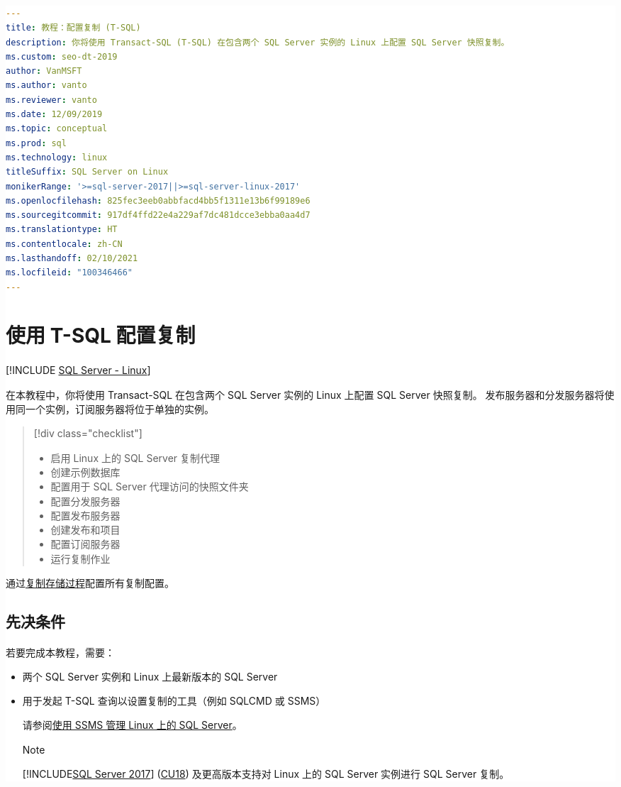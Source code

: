 ```yaml
---
title: 教程：配置复制 (T-SQL)
description: 你将使用 Transact-SQL (T-SQL) 在包含两个 SQL Server 实例的 Linux 上配置 SQL Server 快照复制。
ms.custom: seo-dt-2019
author: VanMSFT
ms.author: vanto
ms.reviewer: vanto
ms.date: 12/09/2019
ms.topic: conceptual
ms.prod: sql
ms.technology: linux
titleSuffix: SQL Server on Linux
monikerRange: '>=sql-server-2017||>=sql-server-linux-2017'
ms.openlocfilehash: 825fec3eeb0abbfacd4bb5f1311e13b6f99189e6
ms.sourcegitcommit: 917df4ffd22e4a229af7dc481dcce3ebba0aa4d7
ms.translationtype: HT
ms.contentlocale: zh-CN
ms.lasthandoff: 02/10/2021
ms.locfileid: "100346466"
---
```

# <a name="configure-replication-with-t-sql"></a>使用 T-SQL 配置复制

[!INCLUDE [SQL Server - Linux](../includes/applies-to-version/sql-linux.md)] 

在本教程中，你将使用 Transact-SQL 在包含两个 SQL Server 实例的 Linux 上配置 SQL Server 快照复制。 发布服务器和分发服务器将使用同一个实例，订阅服务器将位于单独的实例。

> [!div class="checklist"]
> * 启用 Linux 上的 SQL Server 复制代理
> * 创建示例数据库
> * 配置用于 SQL Server 代理访问的快照文件夹
> * 配置分发服务器
> * 配置发布服务器
> * 创建发布和项目
> * 配置订阅服务器 
> * 运行复制作业

通过[复制存储过程](../relational-databases/system-stored-procedures/replication-stored-procedures-transact-sql.md)配置所有复制配置。

## <a name="prerequisites"></a>先决条件
若要完成本教程，需要：

- 两个 SQL Server 实例和 Linux 上最新版本的 SQL Server
- 用于发起 T-SQL 查询以设置复制的工具（例如 SQLCMD 或 SSMS）

   请参阅[使用 SSMS 管理 Linux 上的 SQL Server](./sql-server-linux-manage-ssms.md)。

   >[!NOTE]
   >[!INCLUDE[SQL Server 2017](../includes/sssql17-md.md)] ([CU18](https://support.microsoft.com/help/4527377)) 及更高版本支持对 Linux 上的 SQL Server 实例进行 SQL Server 复制。

